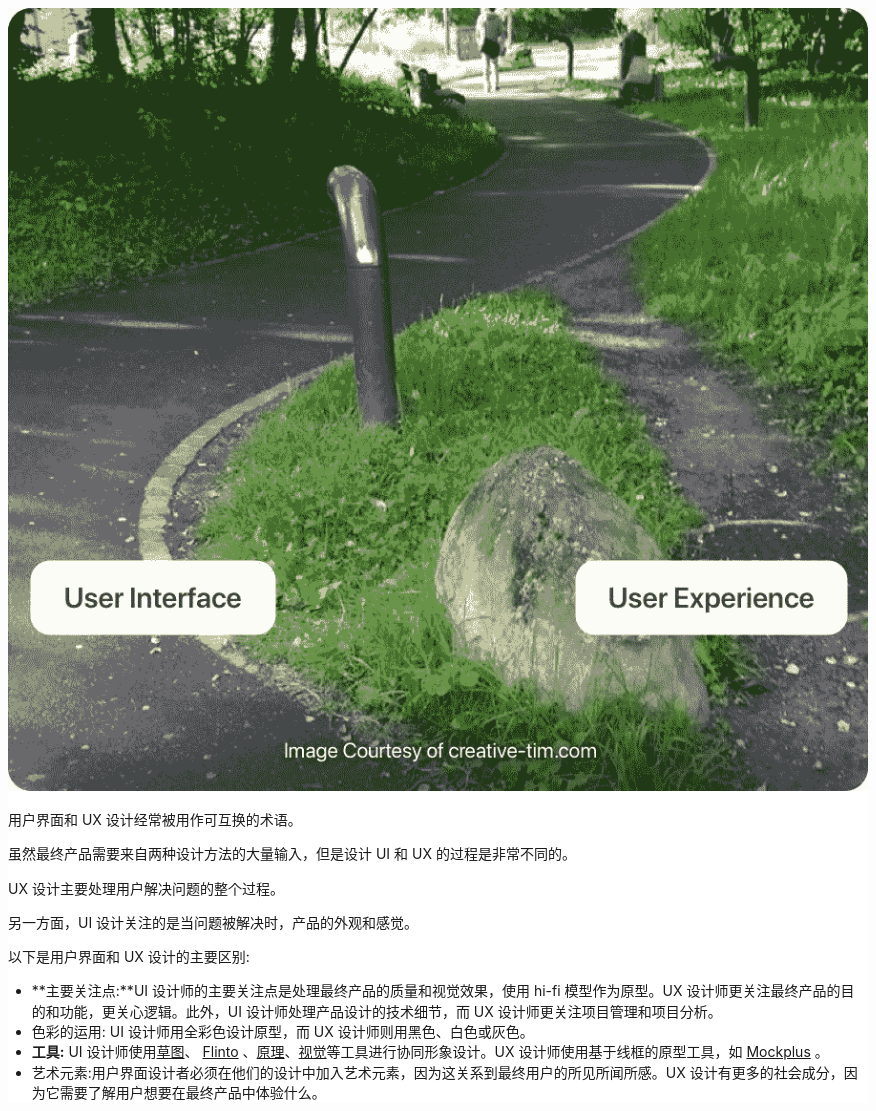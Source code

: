 ![Image of a branching walking path and dirt path.](img/836e1a6d252bc989cf0a8babb2811696.png)

用户界面和 UX 设计经常被用作可互换的术语。

虽然最终产品需要来自两种设计方法的大量输入，但是设计 UI 和 UX 的过程是非常不同的。

UX 设计主要处理用户解决问题的整个过程。

另一方面，UI 设计关注的是当问题被解决时，产品的外观和感觉。

以下是用户界面和 UX 设计的主要区别:

*   **主要关注点:**UI 设计师的主要关注点是处理最终产品的质量和视觉效果，使用 hi-fi 模型作为原型。UX 设计师更关注最终产品的目的和功能，更关心逻辑。此外，UI 设计师处理产品设计的技术细节，而 UX 设计师更关注项目管理和项目分析。
*   色彩的运用: UI 设计师用全彩色设计原型，而 UX 设计师则用黑色、白色或灰色。
*   **工具:** UI 设计师使用[草图](https://www.sketch.com/)、 [Flinto](https://www.flinto.com/) 、[原理](https://principleformac.com/)、[视觉](https://www.invisionapp.com/)等工具进行协同形象设计。UX 设计师使用基于线框的原型工具，如 [Mockplus](https://www.mockplus.com/) 。
*   艺术元素:用户界面设计者必须在他们的设计中加入艺术元素，因为这关系到最终用户的所见所闻所感。UX 设计有更多的社会成分，因为它需要了解用户想要在最终产品中体验什么。
